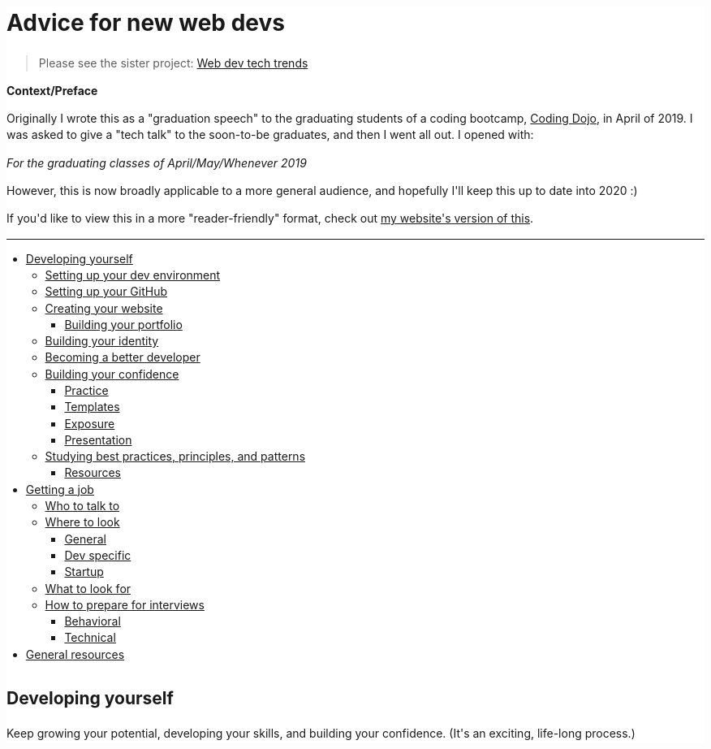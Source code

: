 # Advice for new web devs

> Please see the sister project: [Web dev tech trends](https://github.com/davidhartsough/web-dev-tech-trends)

**Context/Preface**

Originally I wrote this as a "graduation speech" to the graduating students of a coding bootcamp, [Coding Dojo](https://www.codingdojo.com/boise), in April of 2019. I was asked to give a "tech talk" to the soon-to-be graduates, and then I went all out. I opened with:

_For the graduating classes of April/May/Whenever 2019_

However, this is now broadly applicable to a more general audience, and hopefully I'll keep this up to date into 2020 :)

If you'd like to view this in a more "reader-friendly" format, check out [my website's version of this](https://davidhartsough.com/writings/advice-for-new-devs/).

---

- [Developing yourself](#developing-yourself)
  - [Setting up your dev environment](#setting-up-your-dev-environment)
  - [Setting up your GitHub](#setting-up-your-github)
  - [Creating your website](#creating-your-website)
    - [Building your portfolio](#building-your-portfolio)
  - [Building your identity](#building-your-identity)
  - [Becoming a better developer](#becoming-a-better-developer)
  - [Building your confidence](#building-your-confidence)
    - [Practice](#practice)
    - [Templates](#templates)
    - [Exposure](#exposure)
    - [Presentation](#presentation)
  - [Studying best practices, principles, and patterns](#studying-best-practices-principles-and-patterns)
    - [Resources](#resources)
- [Getting a job](#getting-a-job)
  - [Who to talk to](#who-to-talk-to-in-person)
  - [Where to look](#where-to-look-online)
    - [General](#general)
    - [Dev specific](#dev-specific)
    - [Startup](#startup)
  - [What to look for](#what-to-look-for-in-a-company)
  - [How to prepare for interviews](#how-to-prepare-for-interviews)
    - [Behavioral](#behavioral)
    - [Technical](#technical)
- [General resources](#general-resources)

## Developing yourself

Keep growing your potential, developing your skills, and building your confidence. (It's an exciting, life-long process.)
